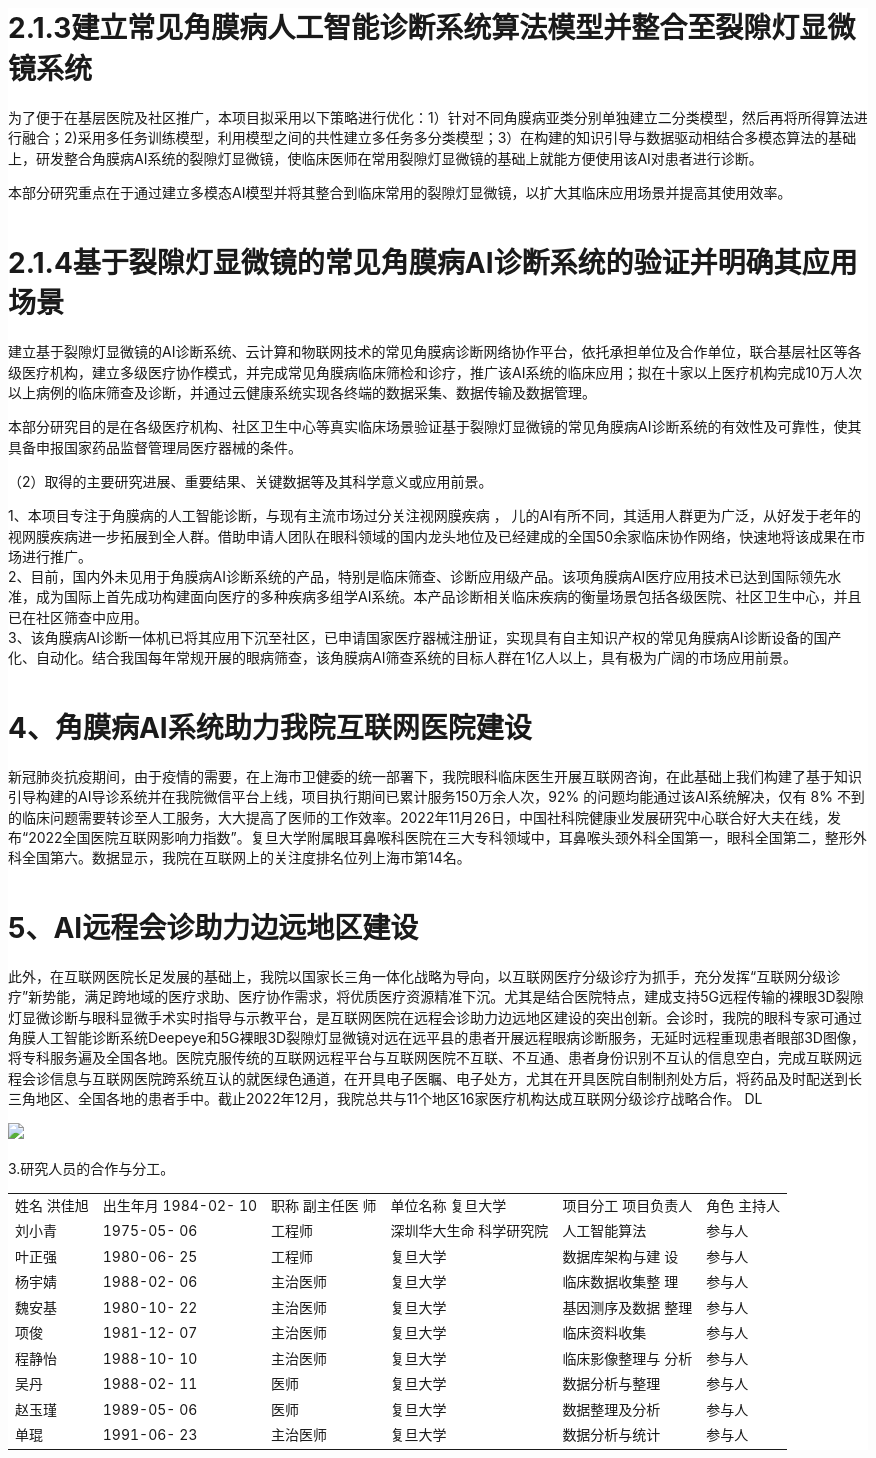 # 2.1.3建立常见角膜病人工智能诊断系统算法模型并整合至裂隙灯显微镜系统  

为了便于在基层医院及社区推广，本项目拟采用以下策略进行优化：1）针对不同角膜病亚类分别单独建立二分类模型，然后再将所得算法进行融合；2)采用多任务训练模型，利用模型之间的共性建立多任务多分类模型；3）在构建的知识引导与数据驱动相结合多模态算法的基础上，研发整合角膜病AI系统的裂隙灯显微镜，使临床医师在常用裂隙灯显微镜的基础上就能方便使用该AI对患者进行诊断。  

本部分研究重点在于通过建立多模态AI模型并将其整合到临床常用的裂隙灯显微镜，以扩大其临床应用场景并提高其使用效率。  

# 2.1.4基于裂隙灯显微镜的常见角膜病AI诊断系统的验证并明确其应用场景  

建立基于裂隙灯显微镜的AI诊断系统、云计算和物联网技术的常见角膜病诊断网络协作平台，依托承担单位及合作单位，联合基层社区等各级医疗机构，建立多级医疗协作模式，并完成常见角膜病临床筛检和诊疗，推广该AI系统的临床应用；拟在十家以上医疗机构完成10万人次以上病例的临床筛查及诊断，并通过云健康系统实现各终端的数据采集、数据传输及数据管理。  

本部分研究目的是在各级医疗机构、社区卫生中心等真实临床场景验证基于裂隙灯显微镜的常见角膜病AI诊断系统的有效性及可靠性，使其具备申报国家药品监督管理局医疗器械的条件。  

（2）取得的主要研究进展、重要结果、关键数据等及其科学意义或应用前景。  

1、本项目专注于角膜病的人工智能诊断，与现有主流市场过分关注视网膜疾病 ， 儿的AI有所不同，其适用人群更为广泛，从好发于老年的视网膜疾病进一步拓展到全人群。借助申请人团队在眼科领域的国内龙头地位及已经建成的全国50余家临床协作网络，快速地将该成果在市场进行推广。  
2、目前，国内外未见用于角膜病AI诊断系统的产品，特别是临床筛查、诊断应用级产品。该项角膜病AI医疗应用技术已达到国际领先水准，成为国际上首先成功构建面向医疗的多种疾病多组学AI系统。本产品诊断相关临床疾病的衡量场景包括各级医院、社区卫生中心，并且已在社区筛查中应用。  
3、该角膜病AI诊断一体机已将其应用下沉至社区，已申请国家医疗器械注册证，实现具有自主知识产权的常见角膜病AI诊断设备的国产化、自动化。结合我国每年常规开展的眼病筛查，该角膜病AI筛查系统的目标人群在1亿人以上，具有极为广阔的市场应用前景。  

# 4、角膜病AI系统助力我院互联网医院建设  

新冠肺炎抗疫期间，由于疫情的需要，在上海市卫健委的统一部署下，我院眼科临床医生开展互联网咨询，在此基础上我们构建了基于知识引导构建的AI导诊系统并在我院微信平台上线，项目执行期间已累计服务150万余人次，$92\%$ 的问题均能通过该AI系统解决，仅有 $8\%$ 不到的临床问题需要转诊至人工服务，大大提高了医师的工作效率。2022年11月26日，中国社科院健康业发展研究中心联合好大夫在线，发布“2022全国医院互联网影响力指数”。复旦大学附属眼耳鼻喉科医院在三大专科领域中，耳鼻喉头颈外科全国第一，眼科全国第二，整形外科全国第六。数据显示，我院在互联网上的关注度排名位列上海市第14名。  

# 5、AI远程会诊助力边远地区建设  

此外，在互联网医院长足发展的基础上，我院以国家长三角一体化战略为导向，以互联网医疗分级诊疗为抓手，充分发挥“互联网分级诊疗”新势能，满足跨地域的医疗求助、医疗协作需求，将优质医疗资源精准下沉。尤其是结合医院特点，建成支持5G远程传输的裸眼3D裂隙灯显微诊断与眼科显微手术实时指导与示教平台，是互联网医院在远程会诊助力边远地区建设的突出创新。会诊时，我院的眼科专家可通过角膜人工智能诊断系统Deepeye和5G裸眼3D裂隙灯显微镜对远在远平县的患者开展远程眼病诊断服务，无延时远程重现患者眼部3D图像，将专科服务遍及全国各地。医院克服传统的互联网远程平台与互联网医院不互联、不互通、患者身份识别不互认的信息空白，完成互联网远程会诊信息与互联网医院跨系统互认的就医绿色通道，在开具电子医瞩、电子处方，尤其在开具医院自制制剂处方后，将药品及时配送到长三角地区、全国各地的患者手中。截止2022年12月，我院总共与11个地区16家医疗机构达成互联网分级诊疗战略合作。 DL  

![](images/8df679f4cd91662d61d8e764f2c5a245bdedc462f35b2ad20d0ce5001d08c0b3.jpg)  

3.研究人员的合作与分工。  

<html><body><table><tr><td>姓名 洪佳旭</td><td>出生年月 1984-02- 10</td><td>职称 副主任医 师</td><td>单位名称 复旦大学</td><td>项目分工 项目负责人</td><td>角色 主持人</td></tr><tr><td>刘小青</td><td>1975-05- 06</td><td>工程师</td><td>深圳华大生命 科学研究院</td><td>人工智能算法</td><td>参与人</td></tr><tr><td>叶正强</td><td>1980-06- 25</td><td>工程师</td><td>复旦大学</td><td>数据库架构与建 设</td><td>参与人</td></tr><tr><td>杨宇婧</td><td>1988-02- 06</td><td>主治医师</td><td>复旦大学</td><td>临床数据收集整 理</td><td>参与人</td></tr><tr><td>魏安基</td><td>1980-10- 22</td><td>主治医师</td><td>复旦大学</td><td>基因测序及数据 整理</td><td>参与人</td></tr><tr><td>项俊</td><td>1981-12- 07</td><td>主治医师</td><td>复旦大学</td><td>临床资料收集</td><td>参与人</td></tr><tr><td>程静怡</td><td>1988-10- 10</td><td>主治医师</td><td>复旦大学</td><td>临床影像整理与 分析</td><td>参与人</td></tr><tr><td>吴丹</td><td>1988-02- 11</td><td>医师</td><td>复旦大学</td><td>数据分析与整理</td><td>参与人</td></tr><tr><td>赵玉瑾</td><td>1989-05- 06</td><td>医师</td><td>复旦大学</td><td>数据整理及分析</td><td>参与人</td></tr><tr><td>单琨</td><td>1991-06- 23</td><td>主治医师</td><td>复旦大学</td><td>数据分析与统计</td><td>参与人</td></tr></table></body></html>  
